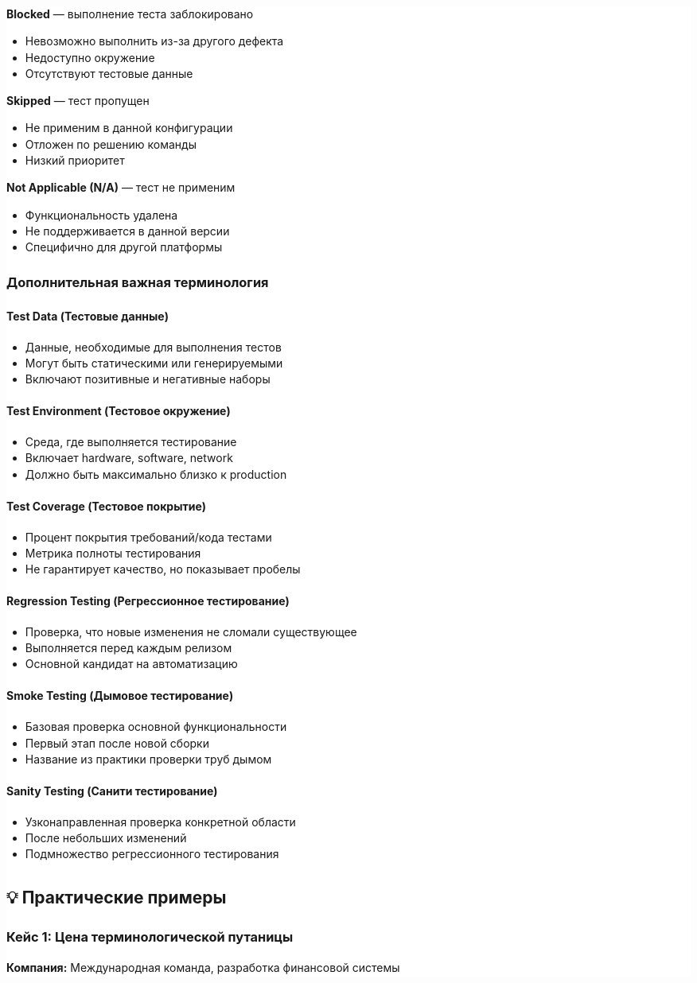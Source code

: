 **Blocked** — выполнение теста заблокировано
- Невозможно выполнить из-за другого дефекта
- Недоступно окружение
- Отсутствуют тестовые данные

**Skipped** — тест пропущен
- Не применим в данной конфигурации
- Отложен по решению команды
- Низкий приоритет

**Not Applicable (N/A)** — тест не применим
- Функциональность удалена
- Не поддерживается в данной версии
- Специфично для другой платформы

### Дополнительная важная терминология

#### Test Data (Тестовые данные)
- Данные, необходимые для выполнения тестов
- Могут быть статическими или генерируемыми
- Включают позитивные и негативные наборы

#### Test Environment (Тестовое окружение)
- Среда, где выполняется тестирование
- Включает hardware, software, network
- Должно быть максимально близко к production

#### Test Coverage (Тестовое покрытие)
- Процент покрытия требований/кода тестами
- Метрика полноты тестирования
- Не гарантирует качество, но показывает пробелы

#### Regression Testing (Регрессионное тестирование)
- Проверка, что новые изменения не сломали существующее
- Выполняется перед каждым релизом
- Основной кандидат на автоматизацию

#### Smoke Testing (Дымовое тестирование)
- Базовая проверка основной функциональности
- Первый этап после новой сборки
- Название из практики проверки труб дымом

#### Sanity Testing (Санити тестирование)
- Узконаправленная проверка конкретной области
- После небольших изменений
- Подмножество регрессионного тестирования

## 💡 Практические примеры

### Кейс 1: Цена терминологической путаницы

**Компания:** Международная команда, разработка финансовой системы
